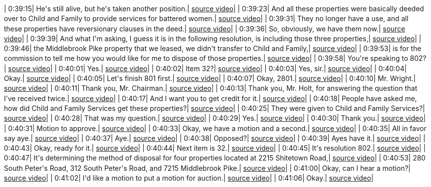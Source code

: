 | 0:39:15| He's still alive, but he's taken another position.| [source video](https://archive.org/details/CoComWS120917?start=2355)|
| 0:39:23| And all these properties were basically deeded over to Child and Family to provide services for battered women.| [source video](https://archive.org/details/CoComWS120917?start=2363)|
| 0:39:31| They no longer have a use, and all these properties have reversionary clauses in the deed.| [source video](https://archive.org/details/CoComWS120917?start=2371)|
| 0:39:36| So, obviously, we have them now.| [source video](https://archive.org/details/CoComWS120917?start=2376)|
| 0:39:39| And what I'm asking, I guess it is in the following resolution, is including those three properties,| [source video](https://archive.org/details/CoComWS120917?start=2379)|
| 0:39:46| the Middlebrook Pike property that we leased, we didn't transfer to Child and Family,| [source video](https://archive.org/details/CoComWS120917?start=2386)|
| 0:39:53| is for the commission to tell me how you would like for me to dispose of those properties.| [source video](https://archive.org/details/CoComWS120917?start=2393)|
| 0:39:58| You're speaking to 802?| [source video](https://archive.org/details/CoComWS120917?start=2398)|
| 0:40:01| Yes.| [source video](https://archive.org/details/CoComWS120917?start=2401)|
| 0:40:02| Item 32?| [source video](https://archive.org/details/CoComWS120917?start=2402)|
| 0:40:03| Yes, sir.| [source video](https://archive.org/details/CoComWS120917?start=2403)|
| 0:40:04| Okay.| [source video](https://archive.org/details/CoComWS120917?start=2404)|
| 0:40:05| Let's finish 801 first.| [source video](https://archive.org/details/CoComWS120917?start=2405)|
| 0:40:07| Okay, 2801.| [source video](https://archive.org/details/CoComWS120917?start=2407)|
| 0:40:10| Mr. Wright.| [source video](https://archive.org/details/CoComWS120917?start=2410)|
| 0:40:11| Thank you, Mr. Chairman.| [source video](https://archive.org/details/CoComWS120917?start=2411)|
| 0:40:13| Thank you, Mr. Holt, for answering the question that I've received twice.| [source video](https://archive.org/details/CoComWS120917?start=2413)|
| 0:40:17| And I want you to get credit for it.| [source video](https://archive.org/details/CoComWS120917?start=2417)|
| 0:40:18| People have asked me, how did Child and Family Services get these properties?| [source video](https://archive.org/details/CoComWS120917?start=2418)|
| 0:40:25| They were given to Child and Family Services?| [source video](https://archive.org/details/CoComWS120917?start=2425)|
| 0:40:28| That was my question.| [source video](https://archive.org/details/CoComWS120917?start=2428)|
| 0:40:29| Yes.| [source video](https://archive.org/details/CoComWS120917?start=2429)|
| 0:40:30| Thank you.| [source video](https://archive.org/details/CoComWS120917?start=2430)|
| 0:40:31| Motion to approve.| [source video](https://archive.org/details/CoComWS120917?start=2431)|
| 0:40:33| Okay, we have a motion and a second.| [source video](https://archive.org/details/CoComWS120917?start=2433)|
| 0:40:35| All in favor say aye.| [source video](https://archive.org/details/CoComWS120917?start=2435)|
| 0:40:37| Aye.| [source video](https://archive.org/details/CoComWS120917?start=2437)|
| 0:40:38| Opposed?| [source video](https://archive.org/details/CoComWS120917?start=2438)|
| 0:40:39| Ayes have it.| [source video](https://archive.org/details/CoComWS120917?start=2439)|
| 0:40:43| Okay, ready for it.| [source video](https://archive.org/details/CoComWS120917?start=2443)|
| 0:40:44| Next item is 32.| [source video](https://archive.org/details/CoComWS120917?start=2444)|
| 0:40:45| It's resolution 802.| [source video](https://archive.org/details/CoComWS120917?start=2445)|
| 0:40:47| It's determining the method of disposal for four properties located at 2215 Shitetown Road,| [source video](https://archive.org/details/CoComWS120917?start=2447)|
| 0:40:53| 280 South Peter's Road, 312 South Peter's Road, and 7215 Middlebrook Pike.| [source video](https://archive.org/details/CoComWS120917?start=2453)|
| 0:41:00| Okay, can I hear a motion?| [source video](https://archive.org/details/CoComWS120917?start=2460)|
| 0:41:02| I'd like a motion to put a motion for auction.| [source video](https://archive.org/details/CoComWS120917?start=2462)|
| 0:41:06| Okay.| [source video](https://archive.org/details/CoComWS120917?start=2466)|